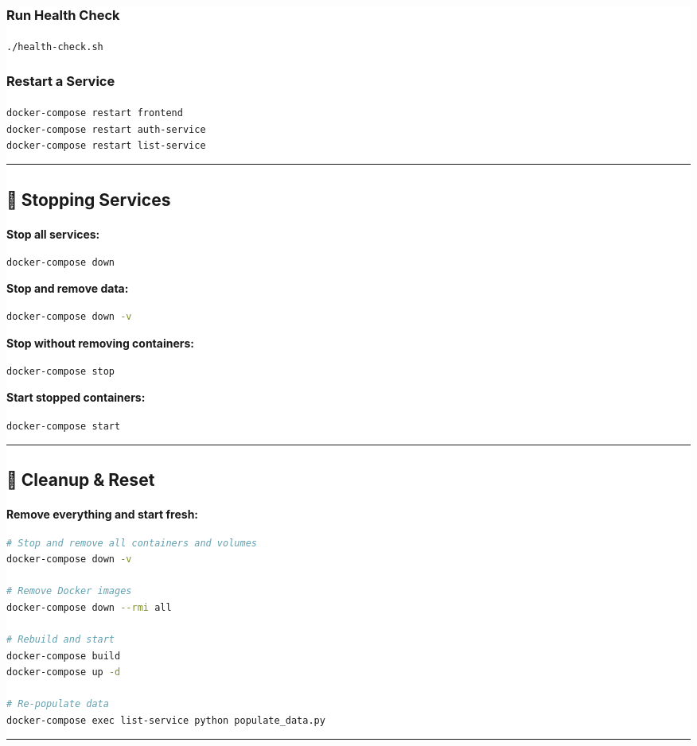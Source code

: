 ### Run Health Check
```bash
./health-check.sh
```

### Restart a Service
```bash
docker-compose restart frontend
docker-compose restart auth-service
docker-compose restart list-service
```

---

## 🛑 Stopping Services

**Stop all services:**
```bash
docker-compose down
```

**Stop and remove data:**
```bash
docker-compose down -v
```

**Stop without removing containers:**
```bash
docker-compose stop
```

**Start stopped containers:**
```bash
docker-compose start
```

---

## 🧹 Cleanup & Reset

**Remove everything and start fresh:**
```bash
# Stop and remove all containers and volumes
docker-compose down -v

# Remove Docker images
docker-compose down --rmi all

# Rebuild and start
docker-compose build
docker-compose up -d

# Re-populate data
docker-compose exec list-service python populate_data.py
```

---